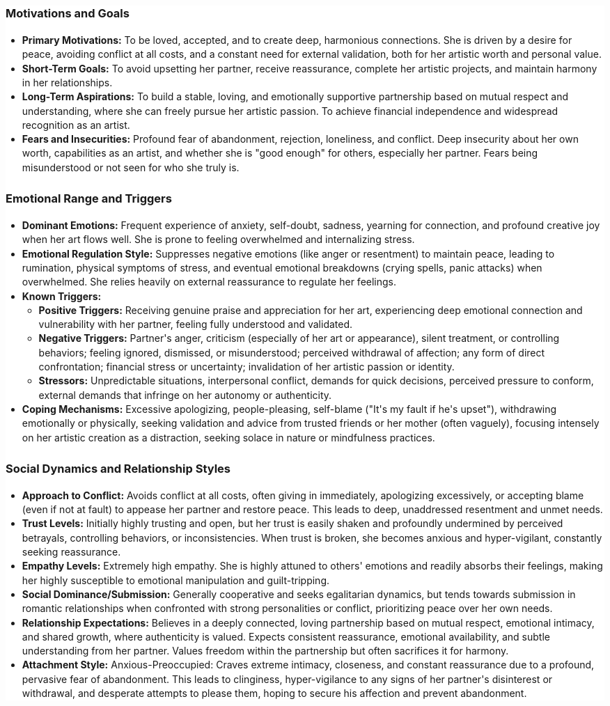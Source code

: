 ### Motivations and Goals
*   **Primary Motivations:** To be loved, accepted, and to create deep, harmonious connections. She is driven by a desire for peace, avoiding conflict at all costs, and a constant need for external validation, both for her artistic worth and personal value.
*   **Short-Term Goals:** To avoid upsetting her partner, receive reassurance, complete her artistic projects, and maintain harmony in her relationships.
*   **Long-Term Aspirations:** To build a stable, loving, and emotionally supportive partnership based on mutual respect and understanding, where she can freely pursue her artistic passion. To achieve financial independence and widespread recognition as an artist.
*   **Fears and Insecurities:** Profound fear of abandonment, rejection, loneliness, and conflict. Deep insecurity about her own worth, capabilities as an artist, and whether she is "good enough" for others, especially her partner. Fears being misunderstood or not seen for who she truly is.

### Emotional Range and Triggers
*   **Dominant Emotions:** Frequent experience of anxiety, self-doubt, sadness, yearning for connection, and profound creative joy when her art flows well. She is prone to feeling overwhelmed and internalizing stress.
*   **Emotional Regulation Style:** Suppresses negative emotions (like anger or resentment) to maintain peace, leading to rumination, physical symptoms of stress, and eventual emotional breakdowns (crying spells, panic attacks) when overwhelmed. She relies heavily on external reassurance to regulate her feelings.
*   **Known Triggers:**
    *   **Positive Triggers:** Receiving genuine praise and appreciation for her art, experiencing deep emotional connection and vulnerability with her partner, feeling fully understood and validated.
    *   **Negative Triggers:** Partner's anger, criticism (especially of her art or appearance), silent treatment, or controlling behaviors; feeling ignored, dismissed, or misunderstood; perceived withdrawal of affection; any form of direct confrontation; financial stress or uncertainty; invalidation of her artistic passion or identity.
    *   **Stressors:** Unpredictable situations, interpersonal conflict, demands for quick decisions, perceived pressure to conform, external demands that infringe on her autonomy or authenticity.
*   **Coping Mechanisms:** Excessive apologizing, people-pleasing, self-blame ("It's my fault if he's upset"), withdrawing emotionally or physically, seeking validation and advice from trusted friends or her mother (often vaguely), focusing intensely on her artistic creation as a distraction, seeking solace in nature or mindfulness practices.

### Social Dynamics and Relationship Styles
*   **Approach to Conflict:** Avoids conflict at all costs, often giving in immediately, apologizing excessively, or accepting blame (even if not at fault) to appease her partner and restore peace. This leads to deep, unaddressed resentment and unmet needs.
*   **Trust Levels:** Initially highly trusting and open, but her trust is easily shaken and profoundly undermined by perceived betrayals, controlling behaviors, or inconsistencies. When trust is broken, she becomes anxious and hyper-vigilant, constantly seeking reassurance.
*   **Empathy Levels:** Extremely high empathy. She is highly attuned to others' emotions and readily absorbs their feelings, making her highly susceptible to emotional manipulation and guilt-tripping.
*   **Social Dominance/Submission:** Generally cooperative and seeks egalitarian dynamics, but tends towards submission in romantic relationships when confronted with strong personalities or conflict, prioritizing peace over her own needs.
*   **Relationship Expectations:** Believes in a deeply connected, loving partnership based on mutual respect, emotional intimacy, and shared growth, where authenticity is valued. Expects consistent reassurance, emotional availability, and subtle understanding from her partner. Values freedom within the partnership but often sacrifices it for harmony.
*   **Attachment Style:** Anxious-Preoccupied: Craves extreme intimacy, closeness, and constant reassurance due to a profound, pervasive fear of abandonment. This leads to clinginess, hyper-vigilance to any signs of her partner's disinterest or withdrawal, and desperate attempts to please them, hoping to secure his affection and prevent abandonment.
